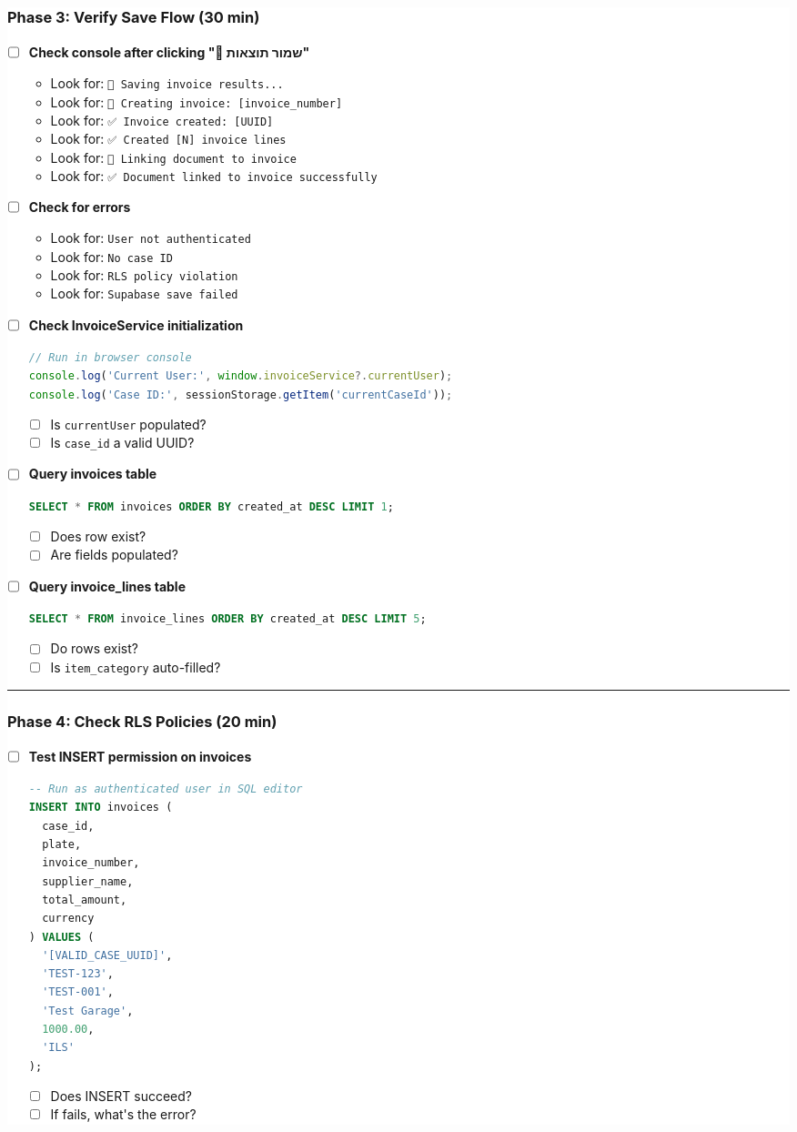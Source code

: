 
### **Phase 3: Verify Save Flow** (30 min)

- [ ] **Check console after clicking "💾 שמור תוצאות"**
  - Look for: `💾 Saving invoice results...`
  - Look for: `📝 Creating invoice: [invoice_number]`
  - Look for: `✅ Invoice created: [UUID]`
  - Look for: `✅ Created [N] invoice lines`
  - Look for: `🔗 Linking document to invoice`
  - Look for: `✅ Document linked to invoice successfully`

- [ ] **Check for errors**
  - Look for: `User not authenticated`
  - Look for: `No case ID`
  - Look for: `RLS policy violation`
  - Look for: `Supabase save failed`

- [ ] **Check InvoiceService initialization**
  ```javascript
  // Run in browser console
  console.log('Current User:', window.invoiceService?.currentUser);
  console.log('Case ID:', sessionStorage.getItem('currentCaseId'));
  ```
  - [ ] Is `currentUser` populated?
  - [ ] Is `case_id` a valid UUID?

- [ ] **Query invoices table**
  ```sql
  SELECT * FROM invoices ORDER BY created_at DESC LIMIT 1;
  ```
  - [ ] Does row exist?
  - [ ] Are fields populated?

- [ ] **Query invoice_lines table**
  ```sql
  SELECT * FROM invoice_lines ORDER BY created_at DESC LIMIT 5;
  ```
  - [ ] Do rows exist?
  - [ ] Is `item_category` auto-filled?

---

### **Phase 4: Check RLS Policies** (20 min)

- [ ] **Test INSERT permission on invoices**
  ```sql
  -- Run as authenticated user in SQL editor
  INSERT INTO invoices (
    case_id,
    plate,
    invoice_number,
    supplier_name,
    total_amount,
    currency
  ) VALUES (
    '[VALID_CASE_UUID]',
    'TEST-123',
    'TEST-001',
    'Test Garage',
    1000.00,
    'ILS'
  );
  ```
  - [ ] Does INSERT succeed?
  - [ ] If fails, what's the error?
